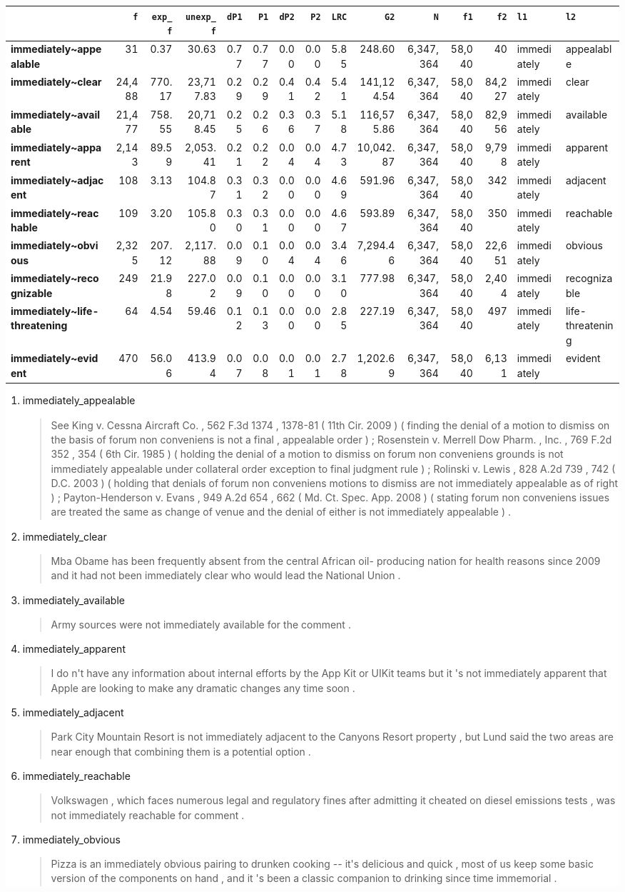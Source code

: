 
|                                  |    `f` |   `exp_f` |   `unexp_f` |   `dP1` |   `P1` |   `dP2` |   `P2` |   `LRC` |       `G2` |       `N` |   `f1` |   `f2` | `l1`        | `l2`             |
|:---------------------------------|-------:|----------:|------------:|--------:|-------:|--------:|-------:|--------:|-----------:|----------:|-------:|-------:|:------------|:-----------------|
| **immediately~appealable**       |     31 |      0.37 |       30.63 |    0.77 |   0.77 |    0.00 |   0.00 |    5.85 |     248.60 | 6,347,364 | 58,040 |     40 | immediately | appealable       |
| **immediately~clear**            | 24,488 |    770.17 |   23,717.83 |    0.29 |   0.29 |    0.41 |   0.42 |    5.41 | 141,124.54 | 6,347,364 | 58,040 | 84,227 | immediately | clear            |
| **immediately~available**        | 21,477 |    758.55 |   20,718.45 |    0.25 |   0.26 |    0.36 |   0.37 |    5.18 | 116,575.86 | 6,347,364 | 58,040 | 82,956 | immediately | available        |
| **immediately~apparent**         |  2,143 |     89.59 |    2,053.41 |    0.21 |   0.22 |    0.04 |   0.04 |    4.73 |  10,042.87 | 6,347,364 | 58,040 |  9,798 | immediately | apparent         |
| **immediately~adjacent**         |    108 |      3.13 |      104.87 |    0.31 |   0.32 |    0.00 |   0.00 |    4.69 |     591.96 | 6,347,364 | 58,040 |    342 | immediately | adjacent         |
| **immediately~reachable**        |    109 |      3.20 |      105.80 |    0.30 |   0.31 |    0.00 |   0.00 |    4.67 |     593.89 | 6,347,364 | 58,040 |    350 | immediately | reachable        |
| **immediately~obvious**          |  2,325 |    207.12 |    2,117.88 |    0.09 |   0.10 |    0.04 |   0.04 |    3.46 |   7,294.46 | 6,347,364 | 58,040 | 22,651 | immediately | obvious          |
| **immediately~recognizable**     |    249 |     21.98 |      227.02 |    0.09 |   0.10 |    0.00 |   0.00 |    3.10 |     777.98 | 6,347,364 | 58,040 |  2,404 | immediately | recognizable     |
| **immediately~life-threatening** |     64 |      4.54 |       59.46 |    0.12 |   0.13 |    0.00 |   0.00 |    2.85 |     227.19 | 6,347,364 | 58,040 |    497 | immediately | life-threatening |
| **immediately~evident**          |    470 |     56.06 |      413.94 |    0.07 |   0.08 |    0.01 |   0.01 |    2.78 |   1,202.69 | 6,347,364 | 58,040 |  6,131 | immediately | evident          |


1. immediately_appealable
   >  See King v. Cessna Aircraft Co. , 562 F.3d 1374 , 1378-81 ( 11th Cir. 2009 ) ( finding the denial of a motion to dismiss on the basis of forum non conveniens is not a final , appealable order ) ; Rosenstein v. Merrell Dow Pharm. , Inc. , 769 F.2d 352 , 354 ( 6th Cir. 1985 ) ( holding the denial of a motion to dismiss on forum non conveniens grounds is not immediately appealable under collateral order exception to final judgment rule ) ; Rolinski v. Lewis , 828 A.2d 739 , 742 ( D.C. 2003 ) ( holding that denials of forum non conveniens motions to dismiss are not immediately appealable as of right ) ; Payton-Henderson v. Evans , 949 A.2d 654 , 662 ( Md. Ct. Spec. App. 2008 ) ( stating forum non conveniens issues are treated the same as change of venue and the denial of either is not immediately appealable ) .

2. immediately_clear
   >  Mba Obame has been frequently absent from the central African oil- producing nation for health reasons since 2009 and it had not been immediately clear who would lead the National Union .

3. immediately_available
   >  Army sources were not immediately available for the comment .

4. immediately_apparent
   >  I do n't have any information about internal efforts by the App Kit or UIKit teams but it 's not immediately apparent that Apple are looking to make any dramatic changes any time soon .

5. immediately_adjacent
   >  Park City Mountain Resort is not immediately adjacent to the Canyons Resort property , but Lund said the two areas are near enough that combining them is a potential option .

6. immediately_reachable
   >  Volkswagen , which faces numerous legal and regulatory fines after admitting it cheated on diesel emissions tests , was not immediately reachable for comment .

7. immediately_obvious
   >  Pizza is an immediately obvious pairing to drunken cooking -- it's delicious and quick , most of us keep some basic version of the components on hand , and it 's been a classic companion to drinking since time immemorial .
